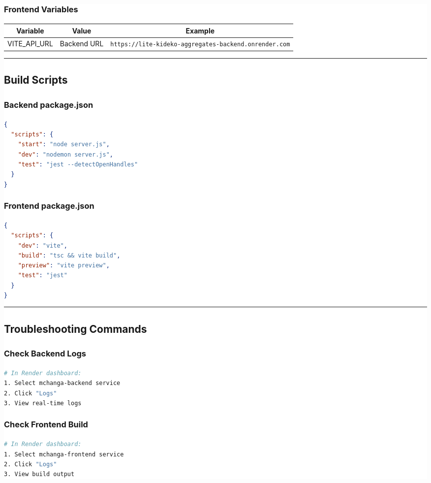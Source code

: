 ### Frontend Variables

| Variable | Value | Example |
|----------|-------|---------|
| VITE_API_URL | Backend URL | `https://lite-kideko-aggregates-backend.onrender.com` |

---

## Build Scripts

### Backend package.json
```json
{
  "scripts": {
    "start": "node server.js",
    "dev": "nodemon server.js",
    "test": "jest --detectOpenHandles"
  }
}
```

### Frontend package.json
```json
{
  "scripts": {
    "dev": "vite",
    "build": "tsc && vite build",
    "preview": "vite preview",
    "test": "jest"
  }
}
```

---

## Troubleshooting Commands

### Check Backend Logs
```bash
# In Render dashboard:
1. Select mchanga-backend service
2. Click "Logs"
3. View real-time logs
```

### Check Frontend Build
```bash
# In Render dashboard:
1. Select mchanga-frontend service
2. Click "Logs"
3. View build output
```
